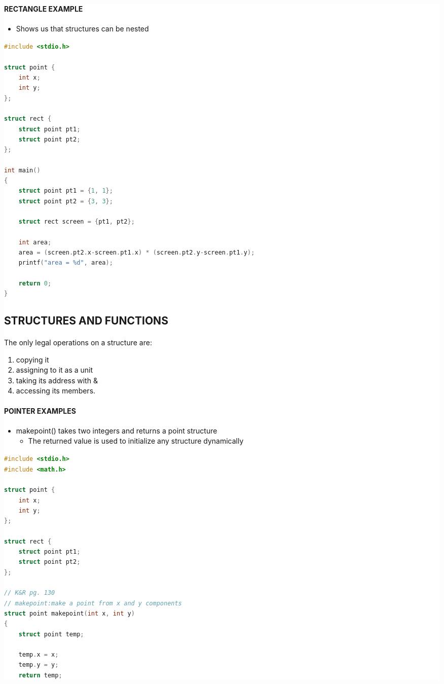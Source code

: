 #### RECTANGLE EXAMPLE
- Shows us that structures can be nested
```c
#include <stdio.h>

struct point {
    int x;
    int y;
};

struct rect {
    struct point pt1;
    struct point pt2;
};

int main()
{
    struct point pt1 = {1, 1};
    struct point pt2 = {3, 3};

    struct rect screen = {pt1, pt2};

    int area;
    area = (screen.pt2.x-screen.pt1.x) * (screen.pt2.y-screen.pt1.y);
    printf("area = %d", area);

    return 0;
}
```

## STRUCTURES AND FUNCTIONS
The only legal operations on a structure are:
1. copying it
2. assigning to it as a unit
3. taking its address with &
4. accessing its members.


#### POINTER EXAMPLES
- makepoint() takes two integers and returns a point structure
	- The returned value is used to initialize any structure dynamically
```c
#include <stdio.h>
#include <math.h>

struct point {
    int x;
    int y;
};

struct rect {
    struct point pt1;
    struct point pt2;
};

// K&R pg. 130
// makepoint:make a point from x and y components
struct point makepoint(int x, int y)
{
    struct point temp;

    temp.x = x;
    temp.y = y;
    return temp;
```